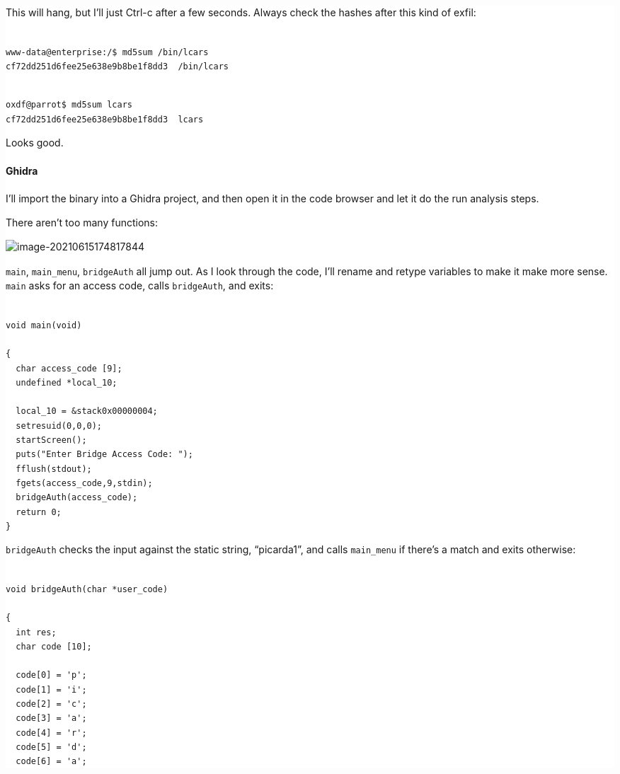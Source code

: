 This will hang, but I’ll just Ctrl-c after a few seconds. Always check the hashes after this kind of exfil:

```

www-data@enterprise:/$ md5sum /bin/lcars 
cf72dd251d6fee25e638e9b8be1f8dd3  /bin/lcars

```

```

oxdf@parrot$ md5sum lcars
cf72dd251d6fee25e638e9b8be1f8dd3  lcars

```

Looks good.

#### Ghidra

I’ll import the binary into a Ghidra project, and then open it in the code browser and let it do the run analysis steps.

There aren’t too many functions:

![image-20210615174817844](https://0xdfimages.gitlab.io/img/image-20210615174817844.png)

`main`, `main_menu`, `bridgeAuth` all jump out. As I look through the code, I’ll rename and retype variables to make it make more sense. `main` asks for an access code, calls `bridgeAuth`, and exits:

```

void main(void)

{
  char access_code [9];
  undefined *local_10;
  
  local_10 = &stack0x00000004;
  setresuid(0,0,0);
  startScreen();
  puts("Enter Bridge Access Code: ");
  fflush(stdout);
  fgets(access_code,9,stdin);
  bridgeAuth(access_code);
  return 0;
}

```

`bridgeAuth` checks the input against the static string, “picarda1”, and calls `main_menu` if there’s a match and exits otherwise:

```

void bridgeAuth(char *user_code)

{
  int res;
  char code [10];
  
  code[0] = 'p';
  code[1] = 'i';
  code[2] = 'c';
  code[3] = 'a';
  code[4] = 'r';
  code[5] = 'd';
  code[6] = 'a';
```